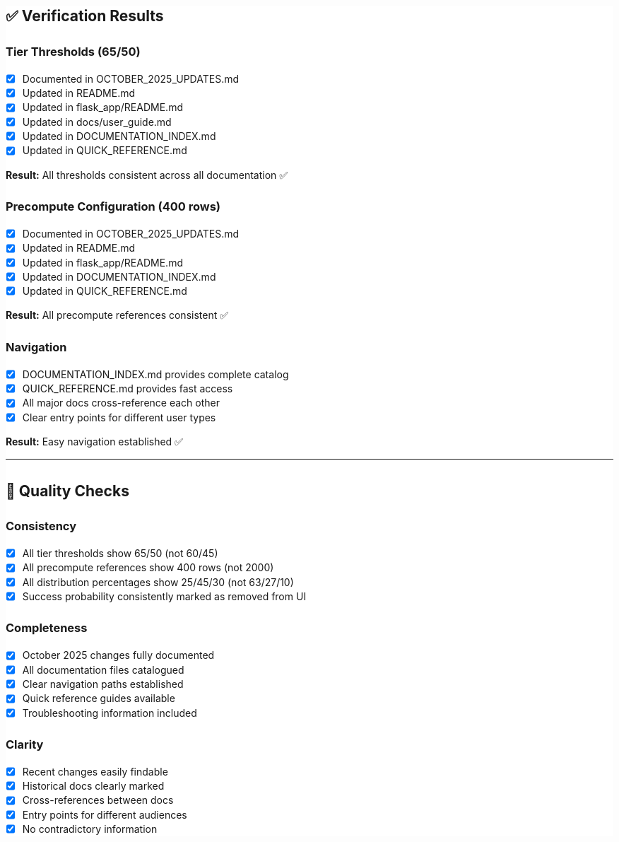 ## ✅ Verification Results

### Tier Thresholds (65/50)
- [x] Documented in OCTOBER_2025_UPDATES.md
- [x] Updated in README.md
- [x] Updated in flask_app/README.md
- [x] Updated in docs/user_guide.md
- [x] Updated in DOCUMENTATION_INDEX.md
- [x] Updated in QUICK_REFERENCE.md

**Result:** All thresholds consistent across all documentation ✅

### Precompute Configuration (400 rows)
- [x] Documented in OCTOBER_2025_UPDATES.md
- [x] Updated in README.md
- [x] Updated in flask_app/README.md
- [x] Updated in DOCUMENTATION_INDEX.md
- [x] Updated in QUICK_REFERENCE.md

**Result:** All precompute references consistent ✅

### Navigation
- [x] DOCUMENTATION_INDEX.md provides complete catalog
- [x] QUICK_REFERENCE.md provides fast access
- [x] All major docs cross-reference each other
- [x] Clear entry points for different user types

**Result:** Easy navigation established ✅

---

## 🎯 Quality Checks

### Consistency
- [x] All tier thresholds show 65/50 (not 60/45)
- [x] All precompute references show 400 rows (not 2000)
- [x] All distribution percentages show 25/45/30 (not 63/27/10)
- [x] Success probability consistently marked as removed from UI

### Completeness
- [x] October 2025 changes fully documented
- [x] All documentation files catalogued
- [x] Clear navigation paths established
- [x] Quick reference guides available
- [x] Troubleshooting information included

### Clarity
- [x] Recent changes easily findable
- [x] Historical docs clearly marked
- [x] Cross-references between docs
- [x] Entry points for different audiences
- [x] No contradictory information
